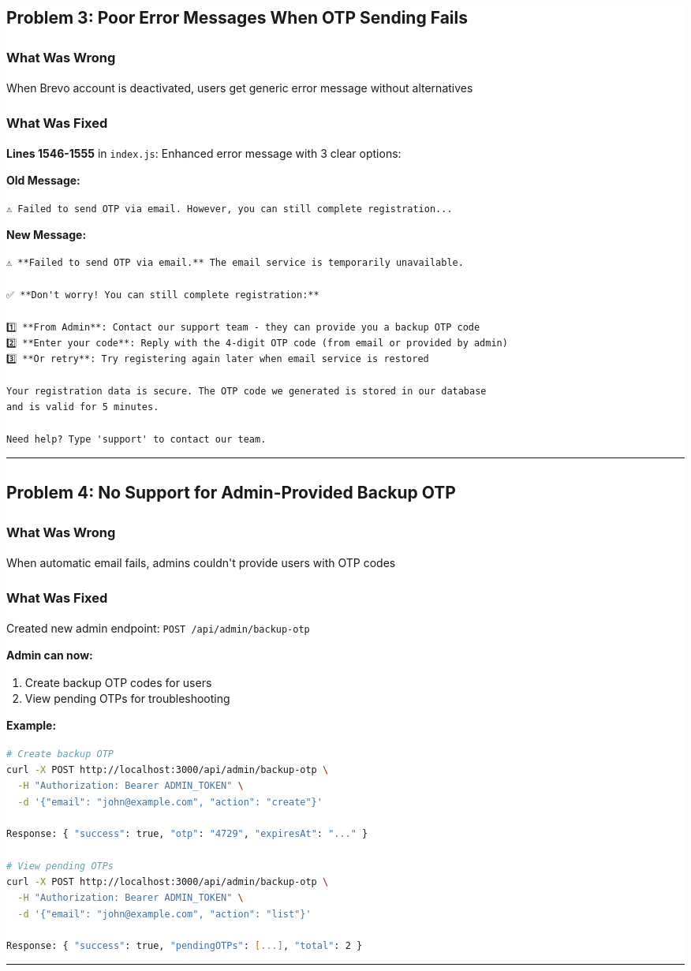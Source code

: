 ## Problem 3: Poor Error Messages When OTP Sending Fails
### What Was Wrong
When Brevo account is deactivated, users get generic error message without alternatives

### What Was Fixed
**Lines 1546-1555** in `index.js`: Enhanced error message with 3 clear options:

**Old Message:**
```
⚠️ Failed to send OTP via email. However, you can still complete registration...
```

**New Message:**
```
⚠️ **Failed to send OTP via email.** The email service is temporarily unavailable.

✅ **Don't worry! You can still complete registration:**

1️⃣ **From Admin**: Contact our support team - they can provide you a backup OTP code
2️⃣ **Enter your code**: Reply with the 4-digit OTP code (from email or provided by admin)
3️⃣ **Or retry**: Try registering again later when email service is restored

Your registration data is secure. The OTP code we generated is stored in our database 
and is valid for 5 minutes.

Need help? Type 'support' to contact our team.
```

---

## Problem 4: No Support for Admin-Provided Backup OTP
### What Was Wrong
When automatic email fails, admins couldn't provide users with OTP codes

### What Was Fixed
Created new admin endpoint: `POST /api/admin/backup-otp`

**Admin can now:**
1. Create backup OTP codes for users
2. View pending OTPs for troubleshooting

**Example:**
```bash
# Create backup OTP
curl -X POST http://localhost:3000/api/admin/backup-otp \
  -H "Authorization: Bearer ADMIN_TOKEN" \
  -d '{"email": "john@example.com", "action": "create"}'

Response: { "success": true, "otp": "4729", "expiresAt": "..." }

# View pending OTPs
curl -X POST http://localhost:3000/api/admin/backup-otp \
  -H "Authorization: Bearer ADMIN_TOKEN" \
  -d '{"email": "john@example.com", "action": "list"}'

Response: { "success": true, "pendingOTPs": [...], "total": 2 }
```

---